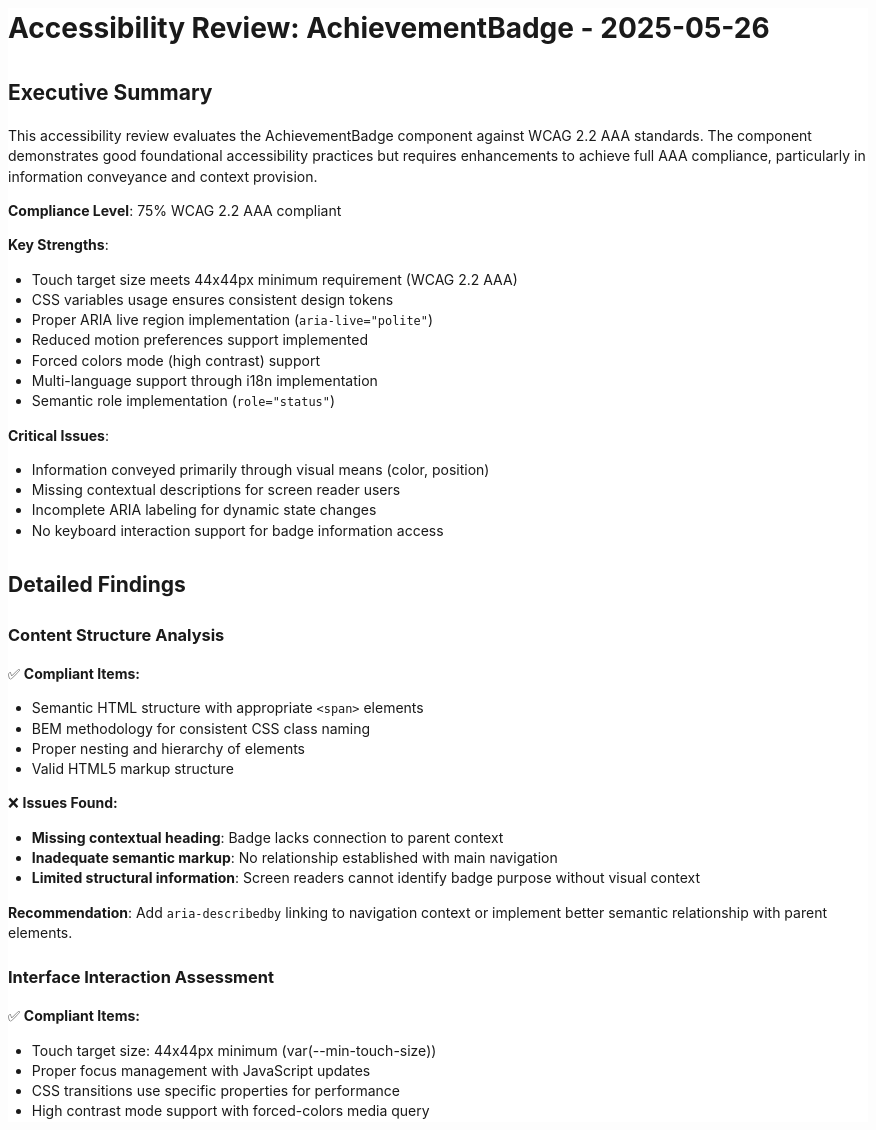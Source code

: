 # Accessibility Review: AchievementBadge - 2025-05-26

## Executive Summary

This accessibility review evaluates the AchievementBadge component against WCAG 2.2 AAA standards. The component demonstrates good foundational accessibility practices but requires enhancements to achieve full AAA compliance, particularly in information conveyance and context provision.

**Compliance Level**: 75% WCAG 2.2 AAA compliant

**Key Strengths**:
- Touch target size meets 44x44px minimum requirement (WCAG 2.2 AAA)
- CSS variables usage ensures consistent design tokens
- Proper ARIA live region implementation (`aria-live="polite"`)
- Reduced motion preferences support implemented
- Forced colors mode (high contrast) support
- Multi-language support through i18n implementation
- Semantic role implementation (`role="status"`)

**Critical Issues**:
- Information conveyed primarily through visual means (color, position)
- Missing contextual descriptions for screen reader users
- Incomplete ARIA labeling for dynamic state changes
- No keyboard interaction support for badge information access

## Detailed Findings

### Content Structure Analysis

✅ **Compliant Items:**
- Semantic HTML structure with appropriate `<span>` elements
- BEM methodology for consistent CSS class naming
- Proper nesting and hierarchy of elements
- Valid HTML5 markup structure

❌ **Issues Found:**
- **Missing contextual heading**: Badge lacks connection to parent context
- **Inadequate semantic markup**: No relationship established with main navigation
- **Limited structural information**: Screen readers cannot identify badge purpose without visual context

**Recommendation**: Add `aria-describedby` linking to navigation context or implement better semantic relationship with parent elements.

### Interface Interaction Assessment

✅ **Compliant Items:**
- Touch target size: 44x44px minimum (var(--min-touch-size))
- Proper focus management with JavaScript updates
- CSS transitions use specific properties for performance
- High contrast mode support with forced-colors media query
